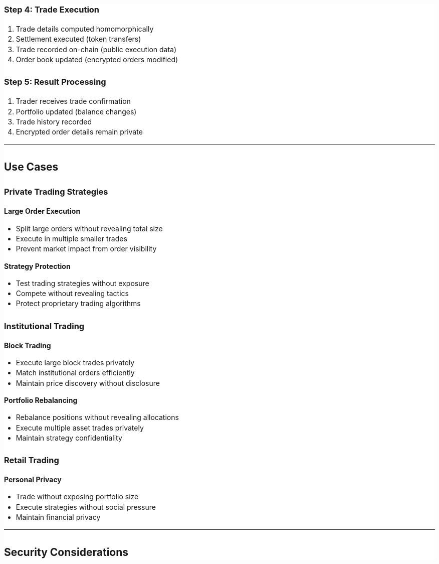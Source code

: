 ### Step 4: Trade Execution

1. Trade details computed homomorphically
2. Settlement executed (token transfers)
3. Trade recorded on-chain (public execution data)
4. Order book updated (encrypted orders modified)

### Step 5: Result Processing

1. Trader receives trade confirmation
2. Portfolio updated (balance changes)
3. Trade history recorded
4. Encrypted order details remain private

---

## Use Cases

### Private Trading Strategies

**Large Order Execution**
- Split large orders without revealing total size
- Execute in multiple smaller trades
- Prevent market impact from order visibility

**Strategy Protection**
- Test trading strategies without exposure
- Compete without revealing tactics
- Protect proprietary trading algorithms

### Institutional Trading

**Block Trading**
- Execute large block trades privately
- Match institutional orders efficiently
- Maintain price discovery without disclosure

**Portfolio Rebalancing**
- Rebalance positions without revealing allocations
- Execute multiple asset trades privately
- Maintain strategy confidentiality

### Retail Trading

**Personal Privacy**
- Trade without exposing portfolio size
- Execute strategies without social pressure
- Maintain financial privacy

---

## Security Considerations
